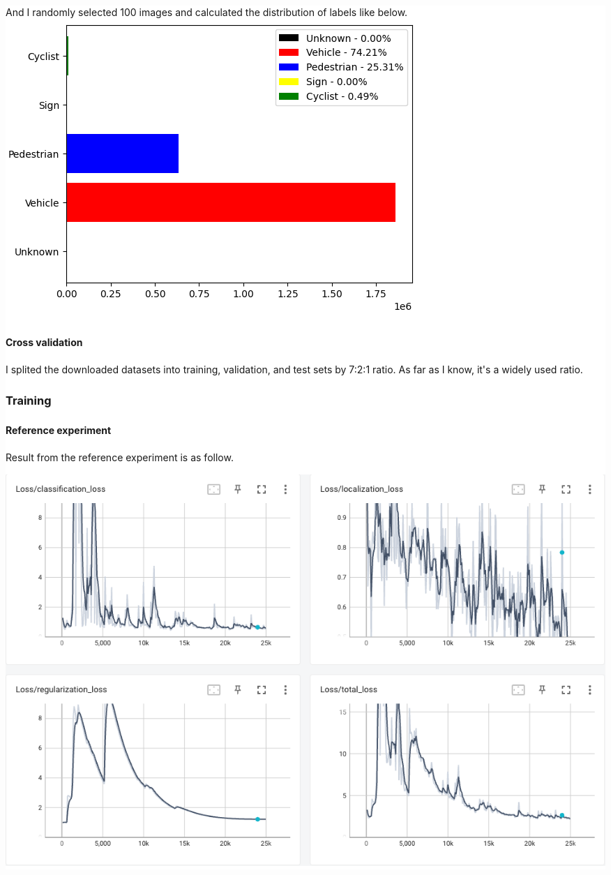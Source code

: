 And I randomly selected 100 images and calculated the distribution of labels like below.
![chart](pics/label_distribution.png)

#### Cross validation
I splited the downloaded datasets into training, validation, and test sets by 7:2:1 ratio. 
As far as I know, it's a widely used ratio.

### Training
#### Reference experiment
Result from the reference experiment is as follow.

![reference_loss](pics/reference_loss.png)
